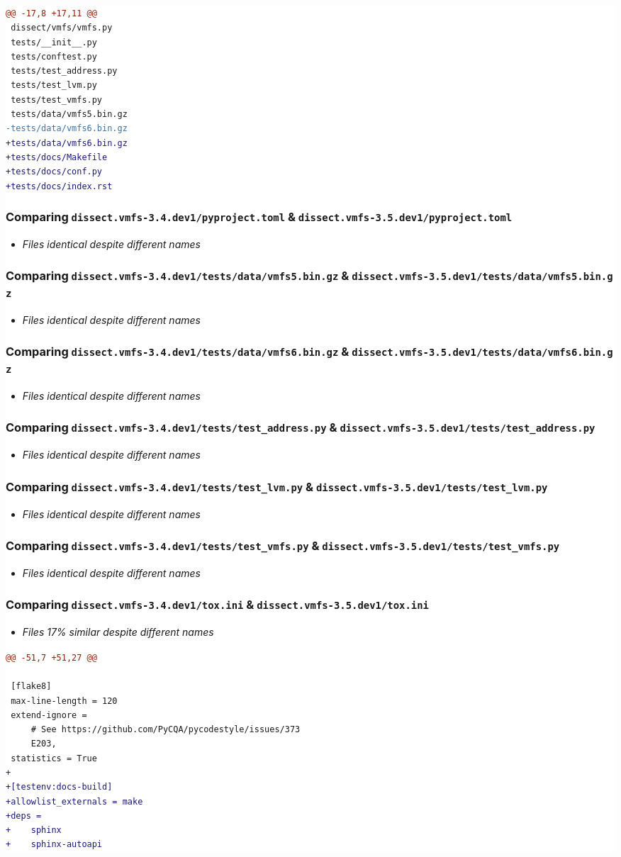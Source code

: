 ```diff
@@ -17,8 +17,11 @@
 dissect/vmfs/vmfs.py
 tests/__init__.py
 tests/conftest.py
 tests/test_address.py
 tests/test_lvm.py
 tests/test_vmfs.py
 tests/data/vmfs5.bin.gz
-tests/data/vmfs6.bin.gz
+tests/data/vmfs6.bin.gz
+tests/docs/Makefile
+tests/docs/conf.py
+tests/docs/index.rst
```

### Comparing `dissect.vmfs-3.4.dev1/pyproject.toml` & `dissect.vmfs-3.5.dev1/pyproject.toml`

 * *Files identical despite different names*

### Comparing `dissect.vmfs-3.4.dev1/tests/data/vmfs5.bin.gz` & `dissect.vmfs-3.5.dev1/tests/data/vmfs5.bin.gz`

 * *Files identical despite different names*

### Comparing `dissect.vmfs-3.4.dev1/tests/data/vmfs6.bin.gz` & `dissect.vmfs-3.5.dev1/tests/data/vmfs6.bin.gz`

 * *Files identical despite different names*

### Comparing `dissect.vmfs-3.4.dev1/tests/test_address.py` & `dissect.vmfs-3.5.dev1/tests/test_address.py`

 * *Files identical despite different names*

### Comparing `dissect.vmfs-3.4.dev1/tests/test_lvm.py` & `dissect.vmfs-3.5.dev1/tests/test_lvm.py`

 * *Files identical despite different names*

### Comparing `dissect.vmfs-3.4.dev1/tests/test_vmfs.py` & `dissect.vmfs-3.5.dev1/tests/test_vmfs.py`

 * *Files identical despite different names*

### Comparing `dissect.vmfs-3.4.dev1/tox.ini` & `dissect.vmfs-3.5.dev1/tox.ini`

 * *Files 17% similar despite different names*

```diff
@@ -51,7 +51,27 @@
 
 [flake8]
 max-line-length = 120
 extend-ignore =
     # See https://github.com/PyCQA/pycodestyle/issues/373
     E203,
 statistics = True
+
+[testenv:docs-build]
+allowlist_externals = make
+deps =
+    sphinx
+    sphinx-autoapi
```